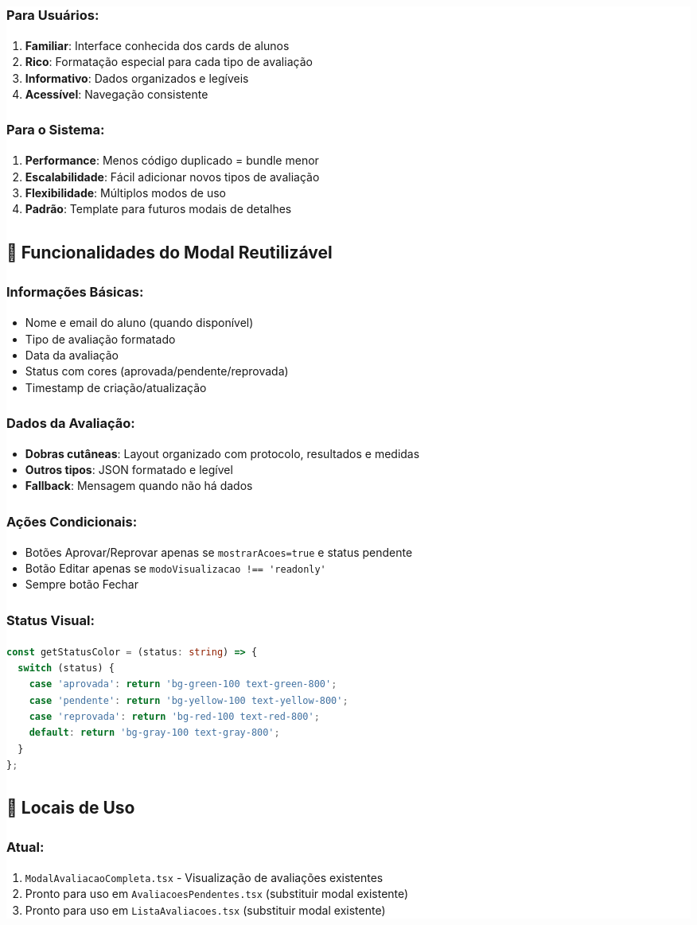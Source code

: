 ### **Para Usuários**:
1. **Familiar**: Interface conhecida dos cards de alunos
2. **Rico**: Formatação especial para cada tipo de avaliação
3. **Informativo**: Dados organizados e legíveis
4. **Acessível**: Navegação consistente

### **Para o Sistema**:
1. **Performance**: Menos código duplicado = bundle menor
2. **Escalabilidade**: Fácil adicionar novos tipos de avaliação
3. **Flexibilidade**: Múltiplos modos de uso
4. **Padrão**: Template para futuros modais de detalhes

## 🔧 Funcionalidades do Modal Reutilizável

### **Informações Básicas**:
- Nome e email do aluno (quando disponível)
- Tipo de avaliação formatado
- Data da avaliação
- Status com cores (aprovada/pendente/reprovada)
- Timestamp de criação/atualização

### **Dados da Avaliação**:
- **Dobras cutâneas**: Layout organizado com protocolo, resultados e medidas
- **Outros tipos**: JSON formatado e legível
- **Fallback**: Mensagem quando não há dados

### **Ações Condicionais**:
- Botões Aprovar/Reprovar apenas se `mostrarAcoes=true` e status pendente
- Botão Editar apenas se `modoVisualizacao !== 'readonly'`
- Sempre botão Fechar

### **Status Visual**:
```typescript
const getStatusColor = (status: string) => {
  switch (status) {
    case 'aprovada': return 'bg-green-100 text-green-800';
    case 'pendente': return 'bg-yellow-100 text-yellow-800';
    case 'reprovada': return 'bg-red-100 text-red-800';
    default: return 'bg-gray-100 text-gray-800';
  }
};
```

## 📍 Locais de Uso

### **Atual**:
1. `ModalAvaliacaoCompleta.tsx` - Visualização de avaliações existentes
2. Pronto para uso em `AvaliacoesPendentes.tsx` (substituir modal existente)
3. Pronto para uso em `ListaAvaliacoes.tsx` (substituir modal existente)
